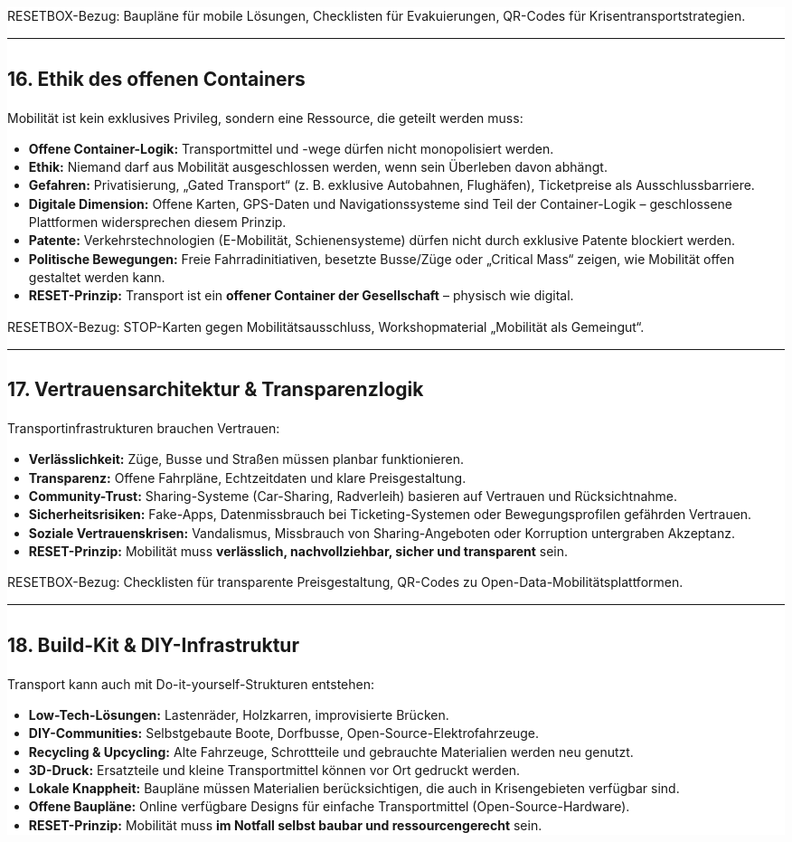 RESETBOX-Bezug: Baupläne für mobile Lösungen, Checklisten für Evakuierungen, QR-Codes für Krisentransportstrategien.  

---

## 16. Ethik des offenen Containers

Mobilität ist kein exklusives Privileg, sondern eine Ressource, die geteilt werden muss:  

- **Offene Container-Logik:** Transportmittel und -wege dürfen nicht monopolisiert werden.  
- **Ethik:** Niemand darf aus Mobilität ausgeschlossen werden, wenn sein Überleben davon abhängt.  
- **Gefahren:** Privatisierung, „Gated Transport“ (z. B. exklusive Autobahnen, Flughäfen), Ticketpreise als Ausschlussbarriere.  
- **Digitale Dimension:** Offene Karten, GPS-Daten und Navigationssysteme sind Teil der Container-Logik – geschlossene Plattformen widersprechen diesem Prinzip.  
- **Patente:** Verkehrstechnologien (E-Mobilität, Schienensysteme) dürfen nicht durch exklusive Patente blockiert werden.  
- **Politische Bewegungen:** Freie Fahrradinitiativen, besetzte Busse/Züge oder „Critical Mass“ zeigen, wie Mobilität offen gestaltet werden kann.  
- **RESET-Prinzip:** Transport ist ein **offener Container der Gesellschaft** – physisch wie digital.  

RESETBOX-Bezug: STOP-Karten gegen Mobilitätsausschluss, Workshopmaterial „Mobilität als Gemeingut“.  

---

## 17. Vertrauensarchitektur & Transparenzlogik

Transportinfrastrukturen brauchen Vertrauen:  

- **Verlässlichkeit:** Züge, Busse und Straßen müssen planbar funktionieren.  
- **Transparenz:** Offene Fahrpläne, Echtzeitdaten und klare Preisgestaltung.  
- **Community-Trust:** Sharing-Systeme (Car-Sharing, Radverleih) basieren auf Vertrauen und Rücksichtnahme.  
- **Sicherheitsrisiken:** Fake-Apps, Datenmissbrauch bei Ticketing-Systemen oder Bewegungsprofilen gefährden Vertrauen.  
- **Soziale Vertrauenskrisen:** Vandalismus, Missbrauch von Sharing-Angeboten oder Korruption untergraben Akzeptanz.  
- **RESET-Prinzip:** Mobilität muss **verlässlich, nachvollziehbar, sicher und transparent** sein.  

RESETBOX-Bezug: Checklisten für transparente Preisgestaltung, QR-Codes zu Open-Data-Mobilitätsplattformen.  

---

## 18. Build-Kit & DIY-Infrastruktur

Transport kann auch mit Do-it-yourself-Strukturen entstehen:  

- **Low-Tech-Lösungen:** Lastenräder, Holzkarren, improvisierte Brücken.  
- **DIY-Communities:** Selbstgebaute Boote, Dorfbusse, Open-Source-Elektrofahrzeuge.  
- **Recycling & Upcycling:** Alte Fahrzeuge, Schrottteile und gebrauchte Materialien werden neu genutzt.  
- **3D-Druck:** Ersatzteile und kleine Transportmittel können vor Ort gedruckt werden.  
- **Lokale Knappheit:** Baupläne müssen Materialien berücksichtigen, die auch in Krisengebieten verfügbar sind.  
- **Offene Baupläne:** Online verfügbare Designs für einfache Transportmittel (Open-Source-Hardware).  
- **RESET-Prinzip:** Mobilität muss **im Notfall selbst baubar und ressourcengerecht** sein.  
